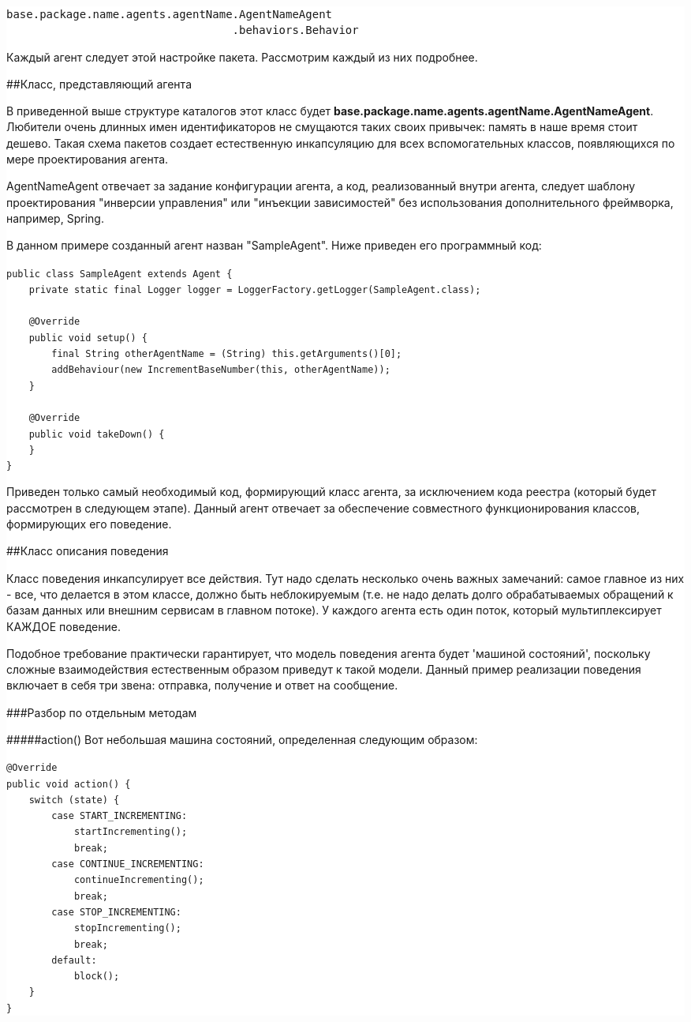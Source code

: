 <pre>
base.package.name.agents.agentName.AgentNameAgent
                                  .behaviors.Behavior
</pre>

Каждый агент следует этой настройке пакета. Рассмотрим каждый из них подробнее.

##Класс, представляющий агента

В приведенной выше структуре каталогов этот класс будет **base.package.name.agents.agentName.AgentNameAgent**.  Любители очень длинных имен идентификаторов не смущаются таких своих привычек: память в наше время стоит дешево. Такая схема пакетов создает естественную инкапсуляцию для всех вспомогательных классов, появляющихся по мере проектирования агента.

AgentNameAgent отвечает за задание конфигурации агента, а код, реализованный внутри агента, следует шаблону проектирования "инверсии управления" или "инъекции зависимостей" без использования дополнительного фреймворка, например, Spring.

В данном примере созданный агент назван "SampleAgent". Ниже приведен его программный код:

    public class SampleAgent extends Agent {
        private static final Logger logger = LoggerFactory.getLogger(SampleAgent.class);

        @Override
        public void setup() {
            final String otherAgentName = (String) this.getArguments()[0];
            addBehaviour(new IncrementBaseNumber(this, otherAgentName));
        }

        @Override
        public void takeDown() {
        }
    }

Приведен только  самый необходимый код, формирующий класс агента, за исключением кода реестра (который будет рассмотрен в следующем этапе). Данный агент отвечает за обеспечение совместного функционирования классов, формирующих его поведение.

##Класс описания поведения

Класс поведения инкапсулирует все действия. Тут надо сделать несколько очень важных замечаний: самое главное из них - все, что делается в этом классе, должно быть неблокируемым (т.е. не надо делать долго обрабатываемых обращений к базам данных или внешним сервисам в главном потоке). У каждого агента есть один поток, который мультиплексирует КАЖДОЕ поведение.

Подобное требование практически гарантирует, что модель поведения агента будет 'машиной состояний', поскольку сложные взаимодействия естественным образом приведут к такой модели. Данный пример реализации поведения включает в себя три звена: отправка, получение и ответ на сообщение.

###Разбор по отдельным методам

#####action()
Вот небольшая машина состояний, определенная следующим образом:

    @Override
    public void action() {
        switch (state) {
            case START_INCREMENTING:
                startIncrementing();
                break;
            case CONTINUE_INCREMENTING:
                continueIncrementing();
                break;
            case STOP_INCREMENTING:
                stopIncrementing();
                break;
            default:
                block();
        }
    }
